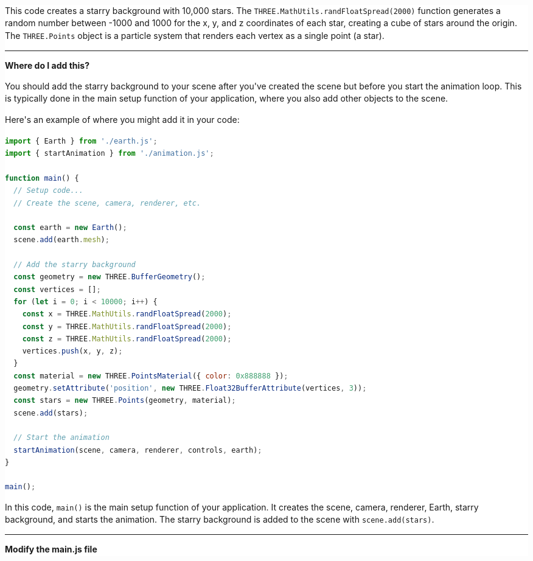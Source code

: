 This code creates a starry background with 10,000 stars. The `THREE.MathUtils.randFloatSpread(2000)` function generates a random number between -1000 and 1000 for the x, y, and z coordinates of each star, creating a cube of stars around the origin. The `THREE.Points` object is a particle system that renders each vertex as a single point (a star).

-----------------------------------

**Where do I add this?**

You should add the starry background to your scene after you've created the scene but before you start the animation loop. This is typically done in the main setup function of your application, where you also add other objects to the scene.

Here's an example of where you might add it in your code:

```javascript
import { Earth } from './earth.js';
import { startAnimation } from './animation.js';

function main() {
  // Setup code...
  // Create the scene, camera, renderer, etc.

  const earth = new Earth();
  scene.add(earth.mesh);

  // Add the starry background
  const geometry = new THREE.BufferGeometry();
  const vertices = [];
  for (let i = 0; i < 10000; i++) {
    const x = THREE.MathUtils.randFloatSpread(2000);
    const y = THREE.MathUtils.randFloatSpread(2000);
    const z = THREE.MathUtils.randFloatSpread(2000);
    vertices.push(x, y, z);
  }
  const material = new THREE.PointsMaterial({ color: 0x888888 });
  geometry.setAttribute('position', new THREE.Float32BufferAttribute(vertices, 3));
  const stars = new THREE.Points(geometry, material);
  scene.add(stars);

  // Start the animation
  startAnimation(scene, camera, renderer, controls, earth);
}

main();
```

In this code, `main()` is the main setup function of your application. It creates the scene, camera, renderer, Earth, starry background, and starts the animation. The starry background is added to the scene with `scene.add(stars)`.

-----------------------------------

**Modify the main.js file**
